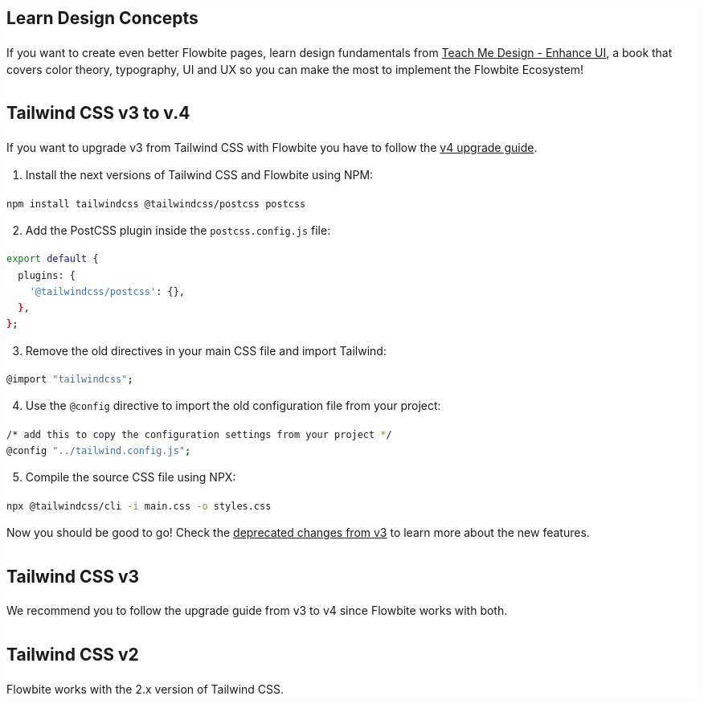 ## Learn Design Concepts

If you want to create even better Flowbite pages, learn design fundamentals from [Teach Me Design - Enhance UI](https://www.enhanceui.com/?ref=flowbite-introduction), a book that covers color theory, typography, UI and UX so you can make the most to implement the Flowbite Ecosystem!

## Tailwind CSS v3 to v.4

If you want to upgrade v3 from Tailwind CSS with Flowbite you have to follow the <a href="https://tailwindcss.com/docs/v4-beta" rel="nofollow" target="_blank">v4 upgrade guide</a>.

1. Install the next versions of Tailwind CSS and Flowbite using NPM:

```bash
npm install tailwindcss @tailwindcss/postcss postcss
```

2. Add the PostCSS plugin inside the `postcss.config.js` file:

```bash
export default {
  plugins: {
    '@tailwindcss/postcss': {},
  },
};
```

3. Remove the old directives in your main CSS file and import Tailwind:

```bash
@import "tailwindcss";
```

4. Use the `@config` directive to import the old configuration file from your project:

```bash
/* add this to copy the configuration settings from your project */
@config "../tailwind.config.js";
```

5. Compile the source CSS file using NPX:

```bash
npx @tailwindcss/cli -i main.css -o styles.css
```

Now you should be good to go! Check the <a href="https://tailwindcss.com/docs/upgrade-guide#changes-from-v3" rel="nofollow" target="_blank">deprecated changes from v3</a> to learn more about the new features.

## Tailwind CSS v3

We recommend you to follow the upgrade guide from v3 to v4 since Flowbite works with both.

## Tailwind CSS v2

Flowbite works with the 2.x version of Tailwind CSS.
